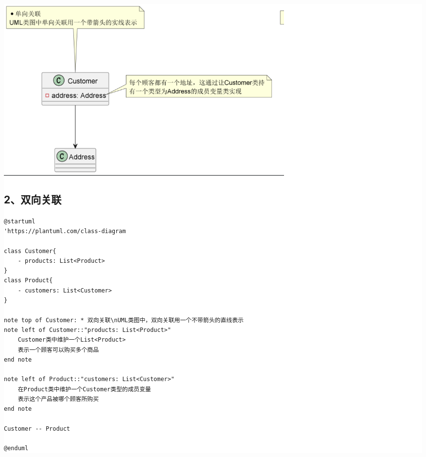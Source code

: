 <img src="PlantUML.assets/image-20230306114124344.png" alt="image-20230306114124344" style="zoom:67%;" />

## 2、双向关联

```puml
@startuml
'https://plantuml.com/class-diagram

class Customer{
    - products: List<Product>
}
class Product{
    - customers: List<Customer>
}

note top of Customer: * 双向关联\nUML类图中，双向关联用一个不带箭头的直线表示
note left of Customer::"products: List<Product>"
    Customer类中维护一个List<Product>
    表示一个顾客可以购买多个商品
end note

note left of Product::"customers: List<Customer>"
    在Product类中维护一个Customer类型的成员变量
    表示这个产品被哪个顾客所购买
end note

Customer -- Product

@enduml
```
